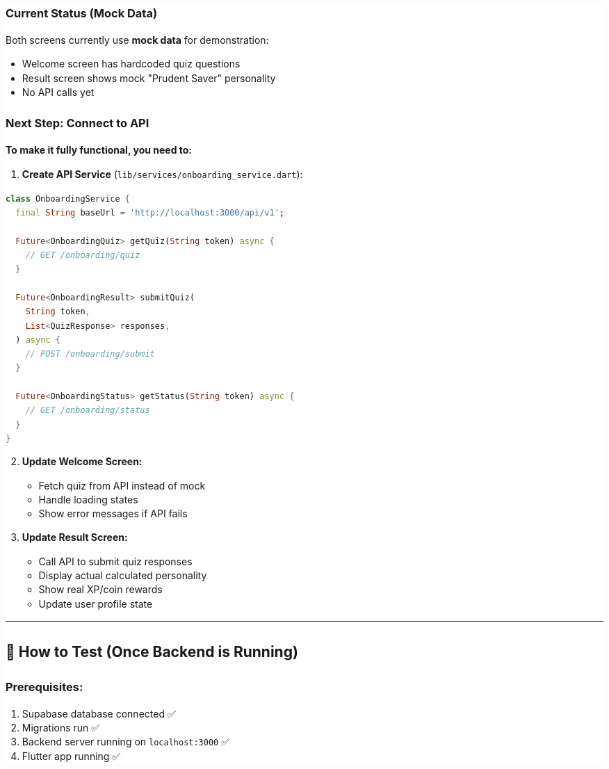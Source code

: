 ### Current Status (Mock Data)

Both screens currently use **mock data** for demonstration:
- Welcome screen has hardcoded quiz questions
- Result screen shows mock "Prudent Saver" personality
- No API calls yet

### Next Step: Connect to API

**To make it fully functional, you need to:**

1. **Create API Service** (`lib/services/onboarding_service.dart`):
```dart
class OnboardingService {
  final String baseUrl = 'http://localhost:3000/api/v1';

  Future<OnboardingQuiz> getQuiz(String token) async {
    // GET /onboarding/quiz
  }

  Future<OnboardingResult> submitQuiz(
    String token,
    List<QuizResponse> responses,
  ) async {
    // POST /onboarding/submit
  }

  Future<OnboardingStatus> getStatus(String token) async {
    // GET /onboarding/status
  }
}
```

2. **Update Welcome Screen:**
   - Fetch quiz from API instead of mock
   - Handle loading states
   - Show error messages if API fails

3. **Update Result Screen:**
   - Call API to submit quiz responses
   - Display actual calculated personality
   - Show real XP/coin rewards
   - Update user profile state

---

## 🚀 How to Test (Once Backend is Running)

### Prerequisites:
1. Supabase database connected ✅
2. Migrations run ✅
3. Backend server running on `localhost:3000` ✅
4. Flutter app running ✅
